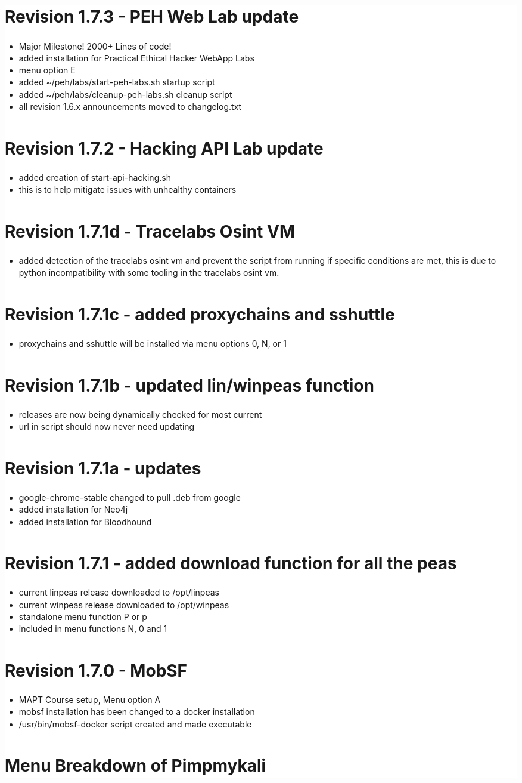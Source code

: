 # Revision 1.7.3 - PEH Web Lab update 
  - Major Milestone! 2000+ Lines of code! 
  - added installation for Practical Ethical Hacker WebApp Labs
  - menu option E 
  - added ~/peh/labs/start-peh-labs.sh startup script 
  - added ~/peh/labs/cleanup-peh-labs.sh cleanup script 
  - all revision 1.6.x announcements moved to changelog.txt 

# Revision 1.7.2 - Hacking API Lab update 
  - added creation of start-api-hacking.sh 
  - this is to help mitigate issues with unhealthy containers

# Revision 1.7.1d - Tracelabs Osint VM
  - added detection of the tracelabs osint vm and prevent the script from 
    running if specific conditions are met, this is due to python incompatibility
    with some tooling in the tracelabs osint vm.   

# Revision 1.7.1c - added proxychains and sshuttle
  - proxychains and sshuttle will be installed via menu options 0, N, or 1   

# Revision 1.7.1b - updated lin/winpeas function 
  - releases are now being dynamically checked for most current
  - url in script should now never need updating 

# Revision 1.7.1a - updates
  - google-chrome-stable changed to pull .deb from google
  - added installation for Neo4j
  - added installation for Bloodhound  

# Revision 1.7.1 - added download function for all the peas
  - current linpeas release downloaded to /opt/linpeas
  - current winpeas release downloaded to /opt/winpeas
  - standalone menu function P or p 
  - included in menu functions N, 0 and 1 

# Revision 1.7.0 - MobSF
  - MAPT Course setup, Menu option A 
   - mobsf installation has been changed to a docker installation
   - /usr/bin/mobsf-docker script created and made executable 
  
# Menu Breakdown of Pimpmykali 
